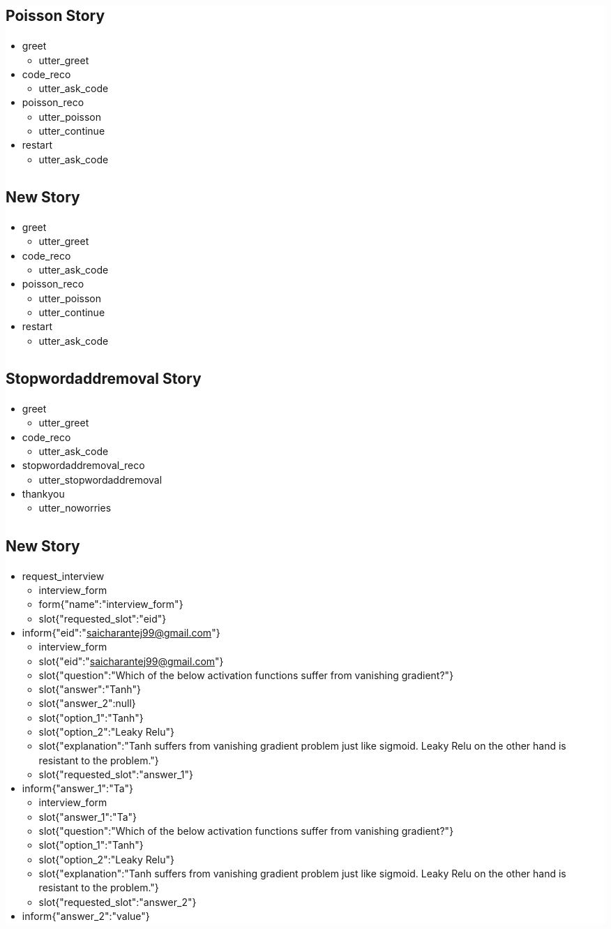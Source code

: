 ## Poisson Story

* greet
    - utter_greet
* code_reco
    - utter_ask_code
* poisson_reco
    - utter_poisson
    - utter_continue
* restart
    - utter_ask_code

## New Story

* greet
    - utter_greet
* code_reco
    - utter_ask_code
* poisson_reco
    - utter_poisson
    - utter_continue
* restart
    - utter_ask_code

## Stopwordaddremoval Story

* greet
    - utter_greet
* code_reco
    - utter_ask_code
* stopwordaddremoval_reco
    - utter_stopwordaddremoval
* thankyou
    - utter_noworries

## New Story

* request_interview
    - interview_form
    - form{"name":"interview_form"}
    - slot{"requested_slot":"eid"}
* inform{"eid":"saicharantej99@gmail.com"}
    - interview_form
    - slot{"eid":"saicharantej99@gmail.com"}
    - slot{"question":"Which of the below activation functions suffer from vanishing gradient?"}
    - slot{"answer":"Tanh"}
    - slot{"answer_2":null}
    - slot{"option_1":"Tanh"}
    - slot{"option_2":"Leaky Relu"}
    - slot{"explanation":"Tanh suffers from vanishing gradient problem just like sigmoid. Leaky Relu on the other hand is resistant to the problem."}
    - slot{"requested_slot":"answer_1"}
* inform{"answer_1":"Ta"}
    - interview_form
    - slot{"answer_1":"Ta"}
    - slot{"question":"Which of the below activation functions suffer from vanishing gradient?"}
    - slot{"option_1":"Tanh"}
    - slot{"option_2":"Leaky Relu"}
    - slot{"explanation":"Tanh suffers from vanishing gradient problem just like sigmoid. Leaky Relu on the other hand is resistant to the problem."}
    - slot{"requested_slot":"answer_2"}
* inform{"answer_2":"value"}